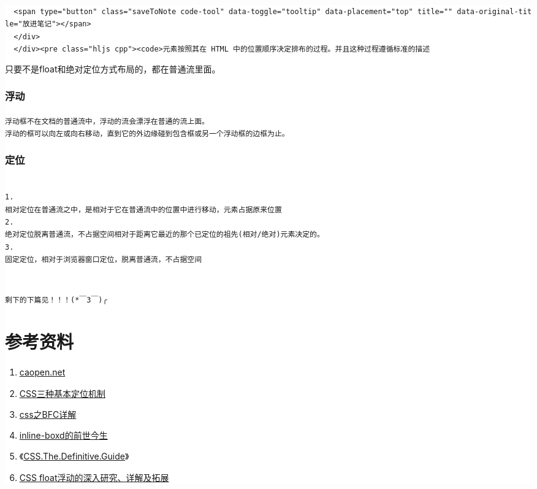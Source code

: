       <span type="button" class="saveToNote code-tool" data-toggle="tooltip" data-placement="top" title="" data-original-title="放进笔记"></span>
      </div>
      </div><pre class="hljs cpp"><code>元素按照其在 HTML 中的位置顺序决定排布的过程。并且这种过程遵循标准的描述
只要不是<span class="hljs-keyword">float</span>和绝对定位方式布局的，都在普通流里面。</code></pre>
<h3 id="articleHeader19">浮动</h3>
<div class="widget-codetool" style="display:none;">
      <div class="widget-codetool--inner">
      <span class="selectCode code-tool" data-toggle="tooltip" data-placement="top" title="" data-original-title="全选"></span>
      <span type="button" class="copyCode code-tool" data-toggle="tooltip" data-placement="top" data-clipboard-text="浮动框不在文档的普通流中，浮动的流会漂浮在普通的流上面。
浮动的框可以向左或向右移动，直到它的外边缘碰到包含框或另一个浮动框的边框为止。" title="" data-original-title="复制"></span>
      <span type="button" class="saveToNote code-tool" data-toggle="tooltip" data-placement="top" title="" data-original-title="放进笔记"></span>
      </div>
      </div><pre class="hljs"><code>浮动框不在文档的普通流中，浮动的流会漂浮在普通的流上面。
浮动的框可以向左或向右移动，直到它的外边缘碰到包含框或另一个浮动框的边框为止。</code></pre>
<h3 id="articleHeader20">定位</h3>
<div class="widget-codetool" style="display:none;">
      <div class="widget-codetool--inner">
      <span class="selectCode code-tool" data-toggle="tooltip" data-placement="top" title="" data-original-title="全选"></span>
      <span type="button" class="copyCode code-tool" data-toggle="tooltip" data-placement="top" data-clipboard-text=" 1. 相对定位在普通流之中，是相对于它在普通流中的位置中进行移动，元素占据原来位置
 2. 绝对定位脱离普通流，不占据空间相对于距离它最近的那个已定位的祖先(相对/绝对)元素决定的。
 3. 固定定位，相对于浏览器窗口定位，脱离普通流，不占据空间
 
 剩下的下篇见！！！(*￣3￣)╭
" title="" data-original-title="复制"></span>
      <span type="button" class="saveToNote code-tool" data-toggle="tooltip" data-placement="top" title="" data-original-title="放进笔记"></span>
      </div>
      </div><pre class="hljs lsl"><code> <span class="hljs-number">1.</span> 相对定位在普通流之中，是相对于它在普通流中的位置中进行移动，元素占据原来位置
 <span class="hljs-number">2.</span> 绝对定位脱离普通流，不占据空间相对于距离它最近的那个已定位的祖先(相对/绝对)元素决定的。
 <span class="hljs-number">3.</span> 固定定位，相对于浏览器窗口定位，脱离普通流，不占据空间
 
 剩下的下篇见！！！(*￣<span class="hljs-number">3</span>￣)╭
</code></pre>
<h1 id="articleHeader21">参考资料</h1>
<ol>
<li><p><a href="http://www.caopeng.net/2011/02/what-is-the-normal-flow-of-css-standard-streams/" rel="nofollow noreferrer" target="_blank">caopen.net</a></p></li>
<li><p><a href="http://blog.csdn.net/chelen_jak/article/details/41961087" rel="nofollow noreferrer" target="_blank">CSS三种基本定位机制</a></p></li>
<li><p><a href="http://www.html-js.com/article/1866" rel="nofollow noreferrer" target="_blank">css之BFC详解</a></p></li>
<li><p><a href="http://ued.taobao.org/blog/2012/08/inline-block/" rel="nofollow noreferrer" target="_blank">inline-boxd的前世今生</a></p></li>
<li><p>《<a href="http://www.zhangxinxu.com/wordpress/2010/01/css-float%E6%B5%AE%E5%8A%A8%E7%9A%84%E6%B7%B1%E5%85%A5%E7%A0%94%E7%A9%B6%E3%80%81%E8%AF%A6%E8%A7%A3%E5%8F%8A%E6%8B%93%E5%B1%95%E4%B8%80/" rel="nofollow noreferrer" target="_blank">CSS.The.Definitive.Guide</a>》</p></li>
<li><p><a href="http://www.zhangxinxu.com/wordpress/2010/01/css-float%E6%B5%AE%E5%8A%A8%E7%9A%84%E6%B7%B1%E5%85%A5%E7%A0%94%E7%A9%B6%E3%80%81%E8%AF%A6%E8%A7%A3%E5%8F%8A%E6%8B%93%E5%B1%95%E4%B8%80/" rel="nofollow noreferrer" target="_blank">CSS float浮动的深入研究、详解及拓展</a></p></li>
</ol>
